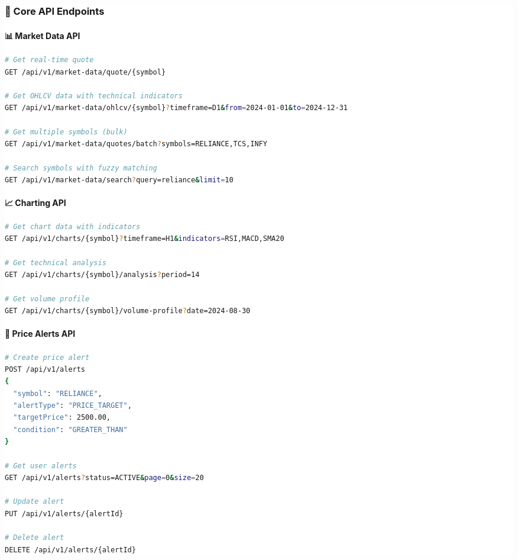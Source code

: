 ### 🔗 Core API Endpoints

#### 📊 Market Data API

```bash
# Get real-time quote
GET /api/v1/market-data/quote/{symbol}

# Get OHLCV data with technical indicators  
GET /api/v1/market-data/ohlcv/{symbol}?timeframe=D1&from=2024-01-01&to=2024-12-31

# Get multiple symbols (bulk)
GET /api/v1/market-data/quotes/batch?symbols=RELIANCE,TCS,INFY

# Search symbols with fuzzy matching
GET /api/v1/market-data/search?query=reliance&limit=10
```

#### 📈 Charting API

```bash
# Get chart data with indicators
GET /api/v1/charts/{symbol}?timeframe=H1&indicators=RSI,MACD,SMA20

# Get technical analysis
GET /api/v1/charts/{symbol}/analysis?period=14

# Get volume profile
GET /api/v1/charts/{symbol}/volume-profile?date=2024-08-30
```

#### 🚨 Price Alerts API

```bash
# Create price alert
POST /api/v1/alerts
{
  "symbol": "RELIANCE",
  "alertType": "PRICE_TARGET",
  "targetPrice": 2500.00,
  "condition": "GREATER_THAN"
}

# Get user alerts
GET /api/v1/alerts?status=ACTIVE&page=0&size=20

# Update alert
PUT /api/v1/alerts/{alertId}

# Delete alert
DELETE /api/v1/alerts/{alertId}
```
